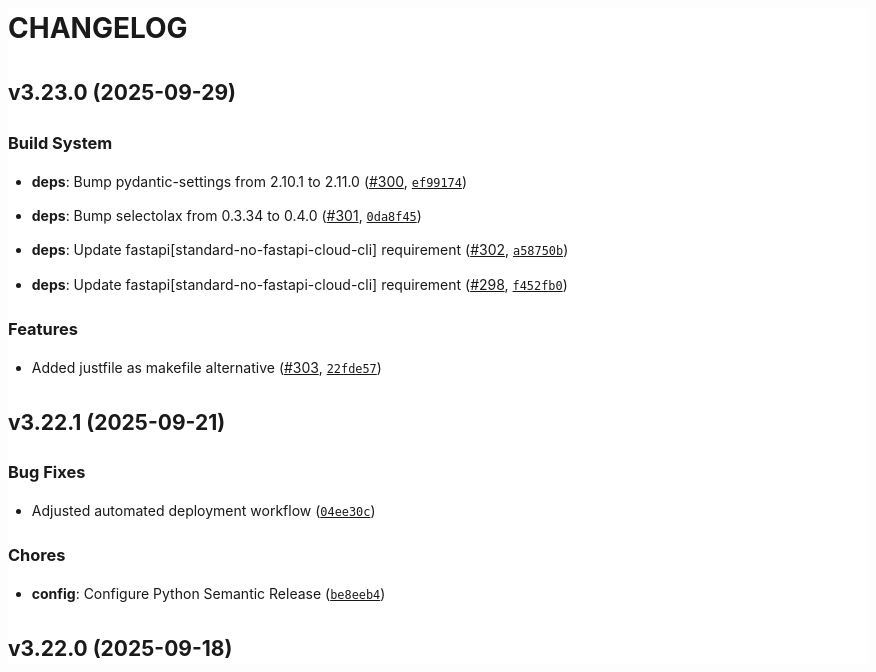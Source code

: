 # CHANGELOG



## v3.23.0 (2025-09-29)

### Build System

- **deps**: Bump pydantic-settings from 2.10.1 to 2.11.0
  ([#300](https://github.com/TeKrop/overfast-api/pull/300),
  [`ef99174`](https://github.com/TeKrop/overfast-api/commit/ef991749da7d304aa38ef42909a7d74b52cccce1))

- **deps**: Bump selectolax from 0.3.34 to 0.4.0
  ([#301](https://github.com/TeKrop/overfast-api/pull/301),
  [`0da8f45`](https://github.com/TeKrop/overfast-api/commit/0da8f45f831e4c6b3ac0aa3c5a51844df138a50b))

- **deps**: Update fastapi[standard-no-fastapi-cloud-cli] requirement
  ([#302](https://github.com/TeKrop/overfast-api/pull/302),
  [`a58750b`](https://github.com/TeKrop/overfast-api/commit/a58750bb63aee6af9278dc1bfcd9601d6c323a77))

- **deps**: Update fastapi[standard-no-fastapi-cloud-cli] requirement
  ([#298](https://github.com/TeKrop/overfast-api/pull/298),
  [`f452fb0`](https://github.com/TeKrop/overfast-api/commit/f452fb05d090f422b8e6d0f64ebd8bdd59d7a9e9))

### Features

- Added justfile as makefile alternative ([#303](https://github.com/TeKrop/overfast-api/pull/303),
  [`22fde57`](https://github.com/TeKrop/overfast-api/commit/22fde5792d636607995ddecbb1b8ffb1efbc3ec3))


## v3.22.1 (2025-09-21)

### Bug Fixes

- Adjusted automated deployment workflow
  ([`04ee30c`](https://github.com/TeKrop/overfast-api/commit/04ee30cec0c7c805d0755d6e0185cd283fac92dc))

### Chores

- **config**: Configure Python Semantic Release
  ([`be8eeb4`](https://github.com/TeKrop/overfast-api/commit/be8eeb4b70828e04115c04d25dc4aef60cc58559))


## v3.22.0 (2025-09-18)
